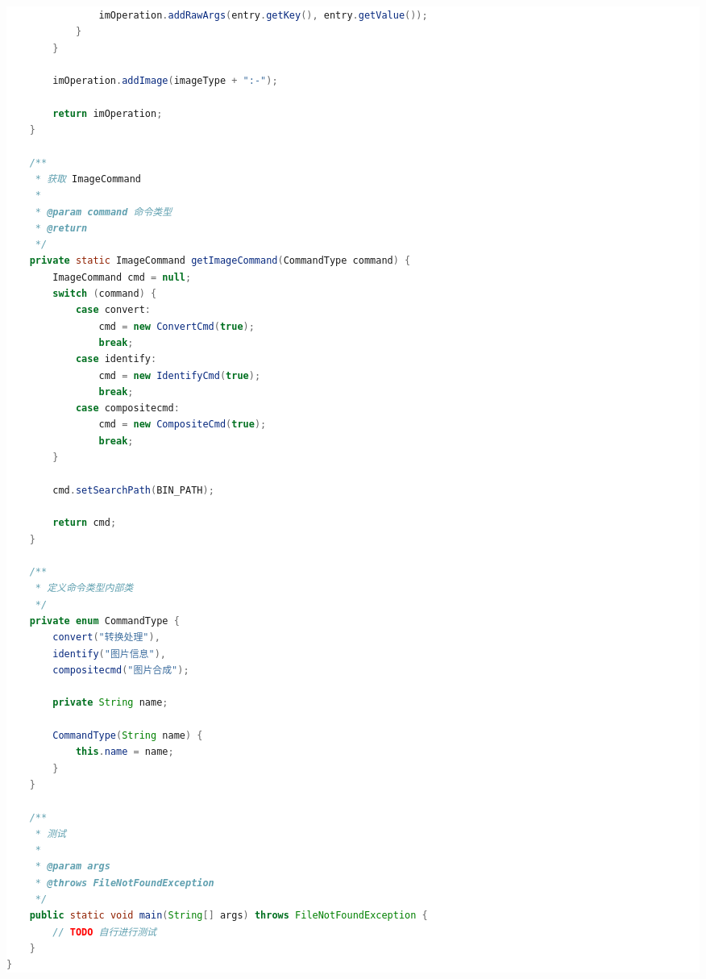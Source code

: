 ```java
                imOperation.addRawArgs(entry.getKey(), entry.getValue());
            }
        }

        imOperation.addImage(imageType + ":-");

        return imOperation;
    }

    /**
     * 获取 ImageCommand
     *
     * @param command 命令类型
     * @return
     */
    private static ImageCommand getImageCommand(CommandType command) {
        ImageCommand cmd = null;
        switch (command) {
            case convert:
                cmd = new ConvertCmd(true);
                break;
            case identify:
                cmd = new IdentifyCmd(true);
                break;
            case compositecmd:
                cmd = new CompositeCmd(true);
                break;
        }

        cmd.setSearchPath(BIN_PATH);

        return cmd;
    }

    /**
     * 定义命令类型内部类
     */
    private enum CommandType {
        convert("转换处理"),
        identify("图片信息"),
        compositecmd("图片合成");

        private String name;

        CommandType(String name) {
            this.name = name;
        }
    }

    /**
     * 测试
     *
     * @param args
     * @throws FileNotFoundException
     */
    public static void main(String[] args) throws FileNotFoundException {
        // TODO 自行进行测试
    }
}

```

